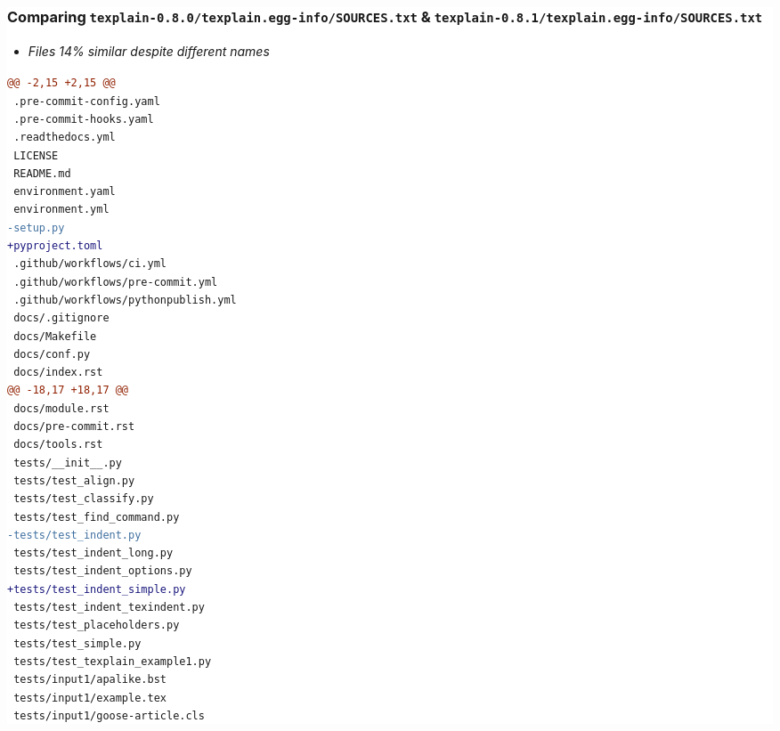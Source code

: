 ### Comparing `texplain-0.8.0/texplain.egg-info/SOURCES.txt` & `texplain-0.8.1/texplain.egg-info/SOURCES.txt`

 * *Files 14% similar despite different names*

```diff
@@ -2,15 +2,15 @@
 .pre-commit-config.yaml
 .pre-commit-hooks.yaml
 .readthedocs.yml
 LICENSE
 README.md
 environment.yaml
 environment.yml
-setup.py
+pyproject.toml
 .github/workflows/ci.yml
 .github/workflows/pre-commit.yml
 .github/workflows/pythonpublish.yml
 docs/.gitignore
 docs/Makefile
 docs/conf.py
 docs/index.rst
@@ -18,17 +18,17 @@
 docs/module.rst
 docs/pre-commit.rst
 docs/tools.rst
 tests/__init__.py
 tests/test_align.py
 tests/test_classify.py
 tests/test_find_command.py
-tests/test_indent.py
 tests/test_indent_long.py
 tests/test_indent_options.py
+tests/test_indent_simple.py
 tests/test_indent_texindent.py
 tests/test_placeholders.py
 tests/test_simple.py
 tests/test_texplain_example1.py
 tests/input1/apalike.bst
 tests/input1/example.tex
 tests/input1/goose-article.cls
```

